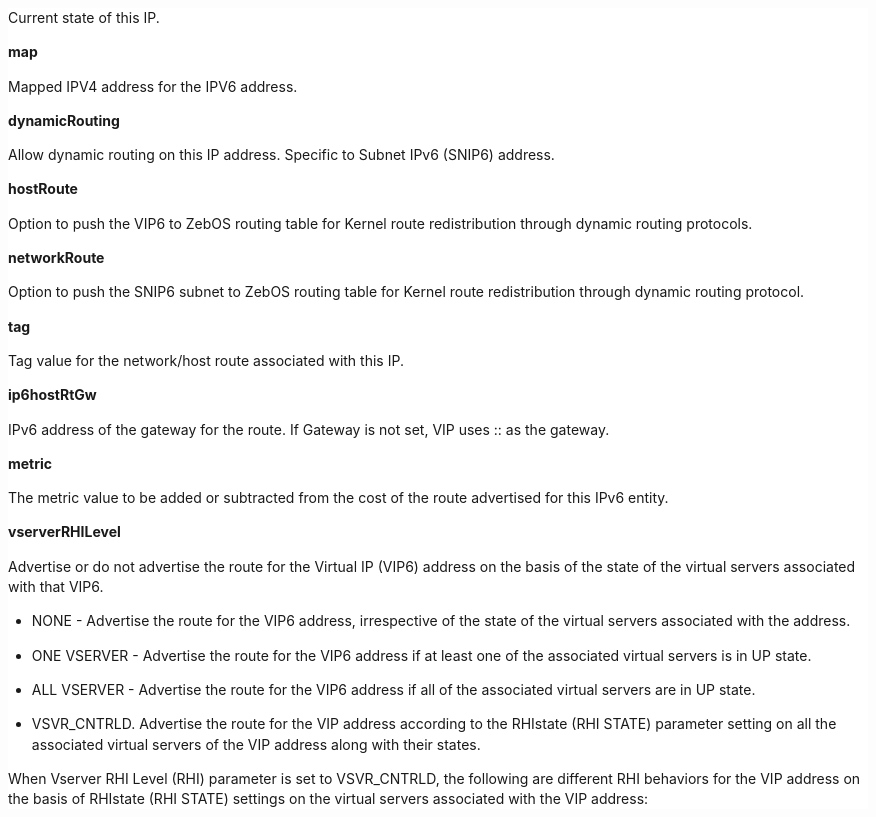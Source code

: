 Current state of this IP.



<b>map</b>

Mapped IPV4 address for the IPV6 address.



<b>dynamicRouting</b>

Allow dynamic routing on this IP address. Specific to Subnet IPv6 (SNIP6) address.



<b>hostRoute</b>

Option to push the VIP6 to ZebOS routing table for Kernel route redistribution through dynamic routing protocols.



<b>networkRoute</b>

Option to push the SNIP6 subnet to ZebOS routing table for Kernel route redistribution through dynamic routing protocol.



<b>tag</b>

Tag value for the network/host route associated with this IP.



<b>ip6hostRtGw</b>

IPv6 address of the gateway for the route. If Gateway is not set, VIP uses :: as the gateway.



<b>metric</b>

The metric value to be added or subtracted from the cost of the route advertised for this IPv6 entity.



<b>vserverRHILevel</b>

Advertise or do not advertise the route for the Virtual IP (VIP6) address on the basis of the state of the virtual servers associated with that VIP6.

* NONE - Advertise the route for the VIP6 address, irrespective of the state of the virtual servers associated with the address.

* ONE VSERVER - Advertise the route for the VIP6 address if at least one of the associated virtual servers is in UP state.

* ALL VSERVER - Advertise the route for the VIP6 address if all of the associated virtual servers are in UP state.

* VSVR_CNTRLD.   Advertise the route for the VIP address according to the  RHIstate (RHI STATE) parameter setting on all the associated virtual servers of the VIP address along with their states.

When Vserver RHI Level (RHI) parameter is set to VSVR_CNTRLD, the following are different RHI behaviors for the VIP address on the basis of RHIstate (RHI STATE) settings on the virtual servers associated with the VIP address:
